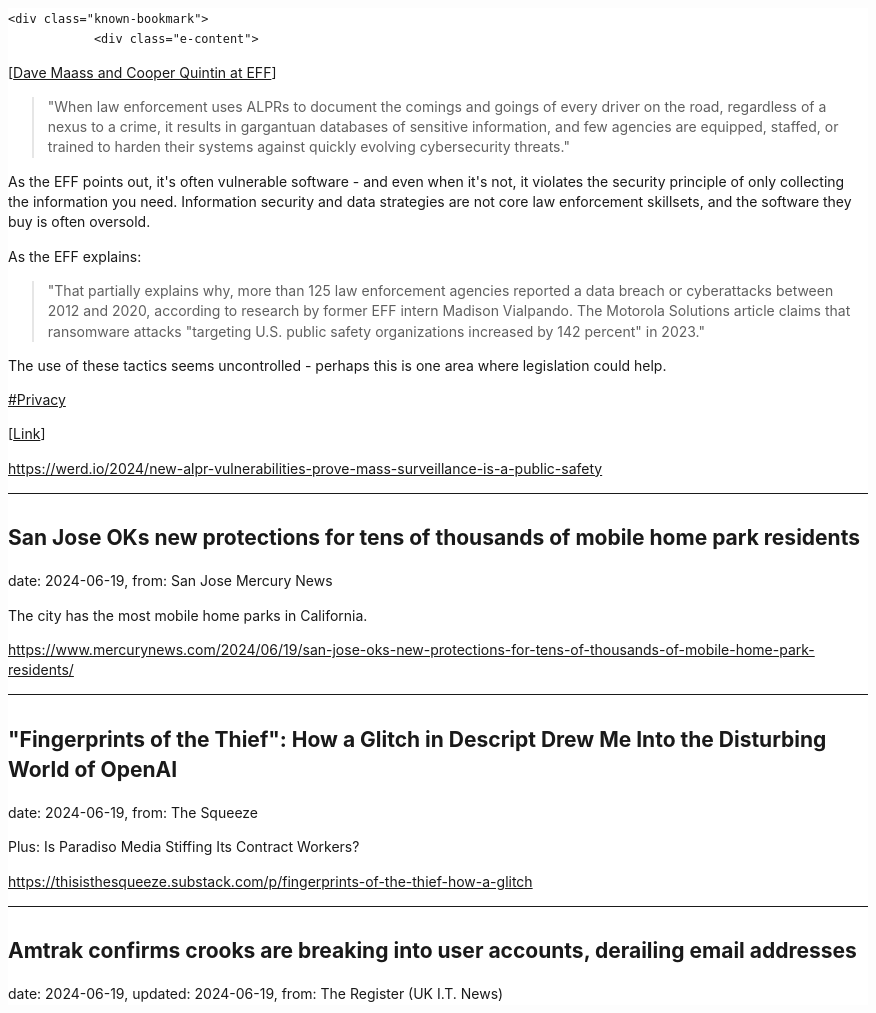     <div class="known-bookmark">
                <div class="e-content">
<p>[<a href="https://www.eff.org/deeplinks/2024/06/new-alpr-vulnerabilities-prove-mass-surveillance-public-safety-threat">Dave Maass and Cooper Quintin at EFF</a>]</p><blockquote><p>"When law enforcement uses ALPRs to document the comings and goings of every driver on the road, regardless of a nexus to a crime, it results in gargantuan databases of sensitive information, and few agencies are equipped, staffed, or trained to harden their systems against quickly evolving cybersecurity threats."</p></blockquote><p>As the EFF points out, it's often vulnerable software - and even when it's not, it violates the security principle of only collecting the information you need. Information security and data strategies are not core law enforcement skillsets, and the software they buy is often oversold.</p><p>As the EFF explains:</p><blockquote><p>"That partially explains why, more than 125 law enforcement agencies reported a data breach or cyberattacks between 2012 and 2020, according to research by former EFF intern Madison Vialpando. The Motorola Solutions article claims that ransomware attacks "targeting U.S. public safety organizations increased by 142 percent" in 2023."</p></blockquote><p>The use of these tactics seems uncontrolled - perhaps this is one area where legislation could help.</p>
<p><a href="https://werd.io/tag/Privacy" class="p-category" rel="tag">#Privacy</a></p>
            <p>[<a href="https://www.eff.org/deeplinks/2024/06/new-alpr-vulnerabilities-prove-mass-surveillance-public-safety-threat">Link</a>]</p>
        </div>
    </div>
 

<https://werd.io/2024/new-alpr-vulnerabilities-prove-mass-surveillance-is-a-public-safety>

---

## San Jose OKs new protections for tens of thousands of mobile home park residents

date: 2024-06-19, from: San Jose Mercury News

The city has the most mobile home parks in California. 

<https://www.mercurynews.com/2024/06/19/san-jose-oks-new-protections-for-tens-of-thousands-of-mobile-home-park-residents/>

---

## "Fingerprints of the Thief": How a Glitch in Descript Drew Me Into the Disturbing World of OpenAI

date: 2024-06-19, from: The Squeeze

Plus: Is Paradiso Media Stiffing Its Contract Workers? 

<https://thisisthesqueeze.substack.com/p/fingerprints-of-the-thief-how-a-glitch>

---

## Amtrak confirms crooks are breaking into user accounts, derailing email addresses

date: 2024-06-19, updated: 2024-06-19, from: The Register (UK I.T. News)

